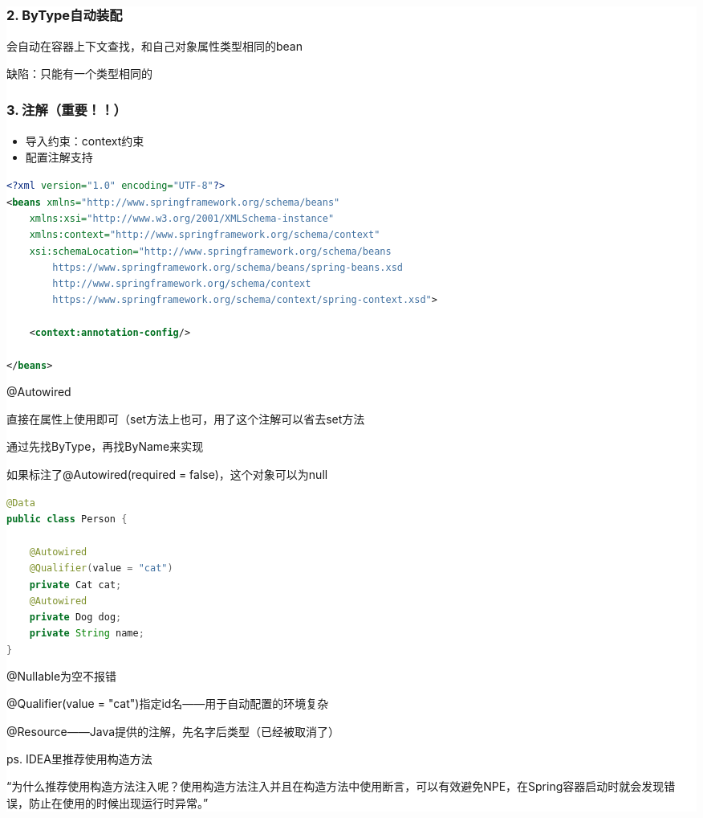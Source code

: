 ### 2. ByType自动装配

会自动在容器上下文查找，和自己对象属性类型相同的bean

缺陷：只能有一个类型相同的

### 3. 注解（重要！！）

- 导入约束：context约束
- 配置注解支持

```xml
<?xml version="1.0" encoding="UTF-8"?>
<beans xmlns="http://www.springframework.org/schema/beans"
    xmlns:xsi="http://www.w3.org/2001/XMLSchema-instance"
    xmlns:context="http://www.springframework.org/schema/context"
    xsi:schemaLocation="http://www.springframework.org/schema/beans
        https://www.springframework.org/schema/beans/spring-beans.xsd
        http://www.springframework.org/schema/context
        https://www.springframework.org/schema/context/spring-context.xsd">

    <context:annotation-config/>

</beans>
```

@Autowired

直接在属性上使用即可（set方法上也可，用了这个注解可以省去set方法

通过先找ByType，再找ByName来实现

如果标注了@Autowired(required = false)，这个对象可以为null

```java
@Data
public class Person {

    @Autowired
    @Qualifier(value = "cat")
    private Cat cat;
    @Autowired
    private Dog dog;
    private String name;
}
```

@Nullable为空不报错

@Qualifier(value = "cat")指定id名——用于自动配置的环境复杂

@Resource——Java提供的注解，先名字后类型（已经被取消了）



ps. IDEA里推荐使用构造方法

“为什么推荐使用构造方法注入呢？使用构造方法注入并且在构造方法中使用断言，可以有效避免NPE，在Spring容器启动时就会发现错误，防止在使用的时候出现运行时异常。”
